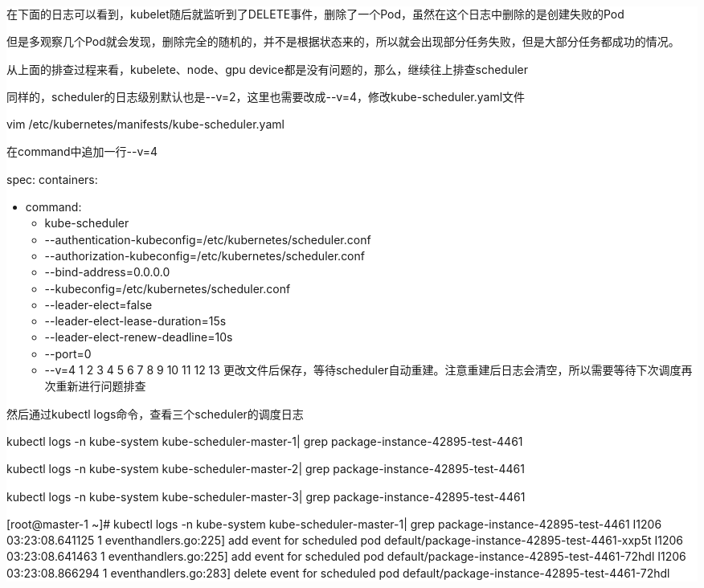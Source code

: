 

在下面的日志可以看到，kubelet随后就监听到了DELETE事件，删除了一个Pod，虽然在这个日志中删除的是创建失败的Pod

但是多观察几个Pod就会发现，删除完全的随机的，并不是根据状态来的，所以就会出现部分任务失败，但是大部分任务都成功的情况。

从上面的排查过程来看，kubelete、node、gpu device都是没有问题的，那么，继续往上排查scheduler

同样的，scheduler的日志级别默认也是--v=2，这里也需要改成--v=4，修改kube-scheduler.yaml文件

vim /etc/kubernetes/manifests/kube-scheduler.yaml

在command中追加一行--v=4

spec:
  containers:
  - command:
    - kube-scheduler
    - --authentication-kubeconfig=/etc/kubernetes/scheduler.conf
    - --authorization-kubeconfig=/etc/kubernetes/scheduler.conf
    - --bind-address=0.0.0.0
    - --kubeconfig=/etc/kubernetes/scheduler.conf
    - --leader-elect=false
    - --leader-elect-lease-duration=15s
    - --leader-elect-renew-deadline=10s
    - --port=0
    - --v=4
    1
    2
    3
    4
    5
    6
    7
    8
    9
    10
    11
    12
    13
    更改文件后保存，等待scheduler自动重建。注意重建后日志会清空，所以需要等待下次调度再次重新进行问题排查

然后通过kubectl logs命令，查看三个scheduler的调度日志

kubectl logs -n kube-system kube-scheduler-master-1| grep package-instance-42895-test-4461

kubectl logs -n kube-system kube-scheduler-master-2| grep package-instance-42895-test-4461

kubectl logs -n kube-system kube-scheduler-master-3| grep package-instance-42895-test-4461

[root@master-1 ~]# kubectl logs -n kube-system kube-scheduler-master-1| grep package-instance-42895-test-4461
I1206 03:23:08.641125       1 eventhandlers.go:225] add event for scheduled pod default/package-instance-42895-test-4461-xxp5t
I1206 03:23:08.641463       1 eventhandlers.go:225] add event for scheduled pod default/package-instance-42895-test-4461-72hdl
I1206 03:23:08.866294       1 eventhandlers.go:283] delete event for scheduled pod default/package-instance-42895-test-4461-72hdl
